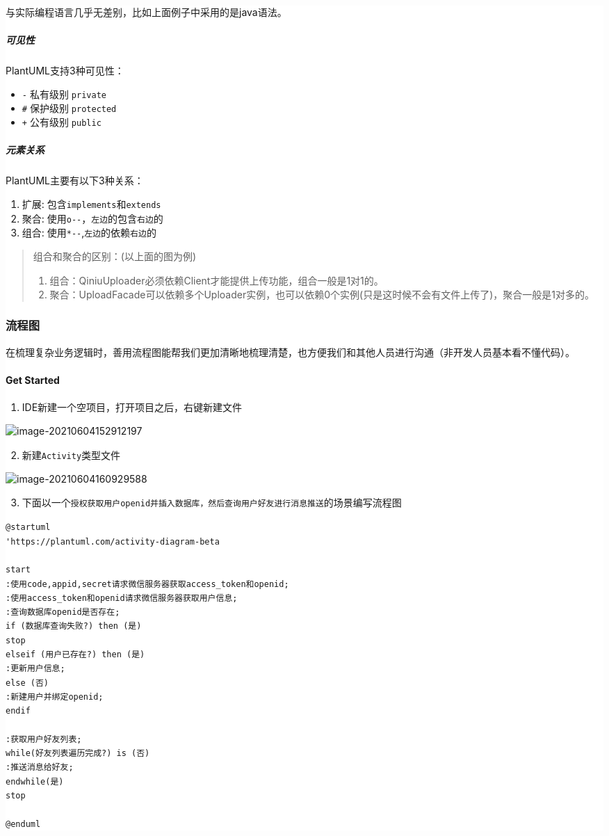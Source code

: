 与实际编程语言几乎无差别，比如上面例子中采用的是java语法。

##### 可见性

PlantUML支持3种可见性：

+ `-` 私有级别 `private`
+ `#` 保护级别 `protected`
+ `+` 公有级别 `public`

##### 元素关系

PlantUML主要有以下3种关系：

1. 扩展: 包含`implements`和`extends`
2. 聚合: 使用`o--`，`左边`的包含`右边`的
3. 组合: 使用`*--`,`左边`的依赖`右边`的

> 组合和聚合的区别：(以上面的图为例)
>
> 1. 组合：QiniuUploader必须依赖Client才能提供上传功能，组合一般是1对1的。
> 2. 聚合：UploadFacade可以依赖多个Uploader实例，也可以依赖0个实例(只是这时候不会有文件上传了)，聚合一般是1对多的。

### 流程图

在梳理复杂业务逻辑时，善用流程图能帮我们更加清晰地梳理清楚，也方便我们和其他人员进行沟通（非开发人员基本看不懂代码）。

#### Get Started

1. IDE新建一个空项目，打开项目之后，右键新建文件

![image-20210604152912197](https://static.ddhigh.com/blog//2021/06/04/1622791752260150000.png)

2. 新建`Activity`类型文件

![image-20210604160929588](https://static.ddhigh.com/blog/2021/06/04/1622794169645334000.png)

3. 下面以一个`授权获取用户openid并插入数据库，然后查询用户好友进行消息推送`的场景编写流程图

```
@startuml
'https://plantuml.com/activity-diagram-beta

start
:使用code,appid,secret请求微信服务器获取access_token和openid;
:使用access_token和openid请求微信服务器获取用户信息;
:查询数据库openid是否存在;
if (数据库查询失败?) then (是)
stop
elseif (用户已存在?) then (是)
:更新用户信息;
else (否)
:新建用户并绑定openid;
endif

:获取用户好友列表;
while(好友列表遍历完成?) is (否)
:推送消息给好友;
endwhile(是)
stop

@enduml
```
